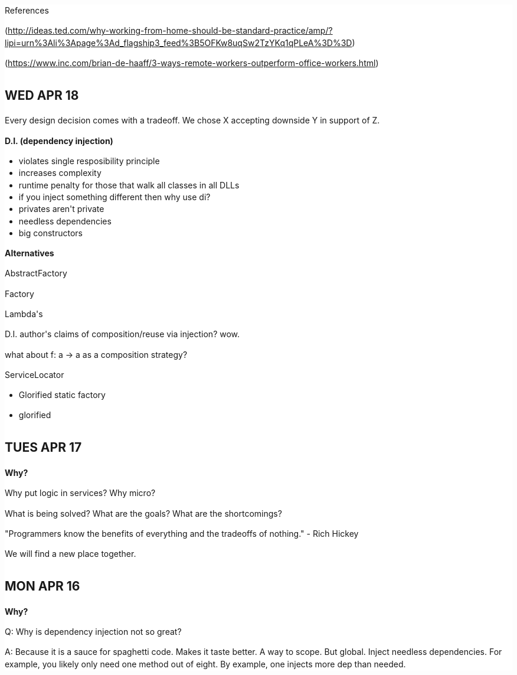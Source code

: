 
References

(http://ideas.ted.com/why-working-from-home-should-be-standard-practice/amp/?lipi=urn%3Ali%3Apage%3Ad_flagship3_feed%3B5OFKw8uqSw2TzYKq1qPLeA%3D%3D)

(https://www.inc.com/brian-de-haaff/3-ways-remote-workers-outperform-office-workers.html)



WED APR 18
----------
Every design decision comes with a tradeoff. We chose X accepting downside Y in support of Z.

**D.I. (dependency injection)**

- violates single resposibility principle
- increases complexity
- runtime penalty for those that walk all classes in all DLLs
- if you inject something different then why use di?
- privates aren't private
- needless dependencies
- big constructors


**Alternatives**

AbstractFactory

Factory

Lambda's 


D.I. author's claims of composition/reuse via injection? wow.

what about f: a -> a as a composition strategy?

ServiceLocator
- Glorified static factory

- glorified 

TUES APR 17
-----------
**Why?**

Why put logic in services? Why micro?

What is being solved? What are the goals? What are the shortcomings?


"Programmers know the benefits of everything and the tradeoffs of nothing." - Rich Hickey

We will find a new place together.

MON APR 16
----------
**Why?**

Q: Why is dependency injection not so great?

A: Because it is a sauce for spaghetti code. Makes it taste better. A way to scope. But global. Inject needless dependencies. For example, you likely only need one method out of eight. By example, one injects more dep than needed.

